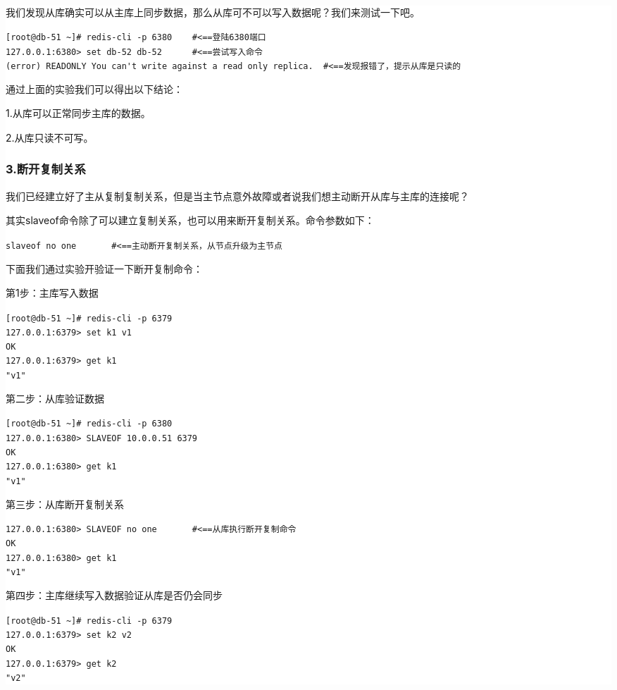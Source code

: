 我们发现从库确实可以从主库上同步数据，那么从库可不可以写入数据呢？我们来测试一下吧。

```
[root@db-51 ~]# redis-cli -p 6380    #<==登陆6380端口
127.0.0.1:6380> set db-52 db-52      #<==尝试写入命令
(error) READONLY You can't write against a read only replica.  #<==发现报错了，提示从库是只读的
```

通过上面的实验我们可以得出以下结论：

1.从库可以正常同步主库的数据。

2.从库只读不可写。

### 3.断开复制关系

我们已经建立好了主从复制复制关系，但是当主节点意外故障或者说我们想主动断开从库与主库的连接呢？

其实slaveof命令除了可以建立复制关系，也可以用来断开复制关系。命令参数如下：

```
slaveof no one       #<==主动断开复制关系，从节点升级为主节点
```

下面我们通过实验开验证一下断开复制命令：

第1步：主库写入数据

```
[root@db-51 ~]# redis-cli -p 6379
127.0.0.1:6379> set k1 v1
OK
127.0.0.1:6379> get k1
"v1"
```

第二步：从库验证数据

```
[root@db-51 ~]# redis-cli -p 6380
127.0.0.1:6380> SLAVEOF 10.0.0.51 6379
OK
127.0.0.1:6380> get k1
"v1"
```

第三步：从库断开复制关系

```
127.0.0.1:6380> SLAVEOF no one       #<==从库执行断开复制命令
OK
127.0.0.1:6380> get k1
"v1"
```

第四步：主库继续写入数据验证从库是否仍会同步

```
[root@db-51 ~]# redis-cli -p 6379    
127.0.0.1:6379> set k2 v2
OK
127.0.0.1:6379> get k2
"v2"
```

